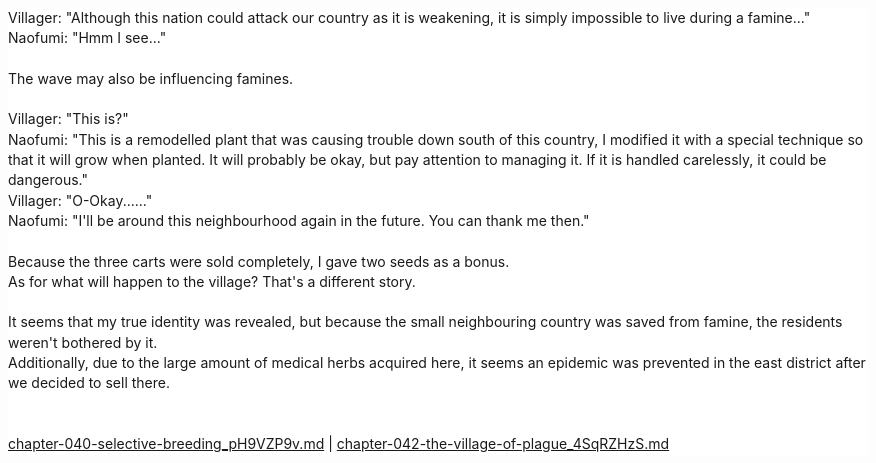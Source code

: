 Villager: "Although this nation could attack our country as it is weakening, it is simply impossible to live during a famine..." <br/>
Naofumi: "Hmm I see..." <br/>
 <br/>
The wave may also be influencing famines. <br/>
 <br/>
Villager: "This is?" <br/>
Naofumi: "This is a remodelled plant that was causing trouble down south of this country, I modified it with a special technique so that it will grow when planted. It will probably be okay, but pay attention to managing it. If it is handled carelessly, it could be dangerous." <br/>
Villager: "O-Okay......" <br/>
Naofumi: "I'll be around this neighbourhood again in the future. You can thank me then." <br/>
 <br/>
Because the three carts were sold completely, I gave two seeds as a bonus. <br/>
As for what will happen to the village? That's a different story. <br/>
 <br/>
It seems that my true identity was revealed, but because the small neighbouring country was saved from famine, the residents weren't bothered by it. <br/>
Additionally, due to the large amount of medical herbs acquired here, it seems an epidemic was prevented in the east district after we decided to sell there.
<br/>
<br/> <br/>
[chapter-040-selective-breeding_pH9VZP9v.md](./chapter-040-selective-breeding_pH9VZP9v.md) | [chapter-042-the-village-of-plague_4SqRZHzS.md](./chapter-042-the-village-of-plague_4SqRZHzS.md) <br/>
